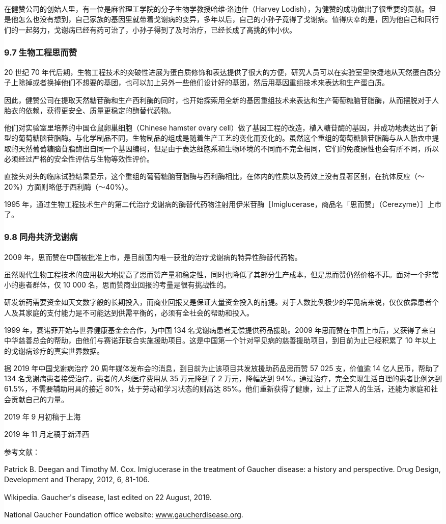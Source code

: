 在健赞公司的创始人里，有一位是麻省理工学院的分子生物学教授哈维·洛迪什（Harvey Lodish），为健赞的成功做出了很重要的贡献。但是他怎么也没有想到，自己家族的基因里就带着戈谢病的变异，多年以后，自己的小孙子竟得了戈谢病。值得庆幸的是，因为他自己和同行们的一起努力，戈谢病已经有药可治了，小孙子得到了及时治疗，已经长成了高挑的帅小伙。

### 9.7 生物工程思而赞

20 世纪 70 年代后期，生物工程技术的突破性进展为蛋白质修饰和表达提供了很大的方便，研究人员可以在实验室里快捷地从天然蛋白质分子上除掉或者换掉他们不想要的基团，也可以加上另外一些他们设计好的基团，然后用基因重组技术来表达和生产蛋白质。

因此，健赞公司在提取天然糖苷酶和生产西利酶的同时，也开始探索用全新的基因重组技术来表达和生产葡萄糖脑苷脂酶，从而摆脱对于人胎衣的依赖，获得更安全、质量更稳定的酶替代药物。

他们对实验室里培养的中国仓鼠卵巢细胞（Chinese hamster ovary cell）做了基因工程的改造，植入糖苷酶的基因，并成功地表达出了新型的葡萄糖脑苷脂酶。与化学制品不同，生物制品的组成是随着生产工艺的变化而变化的。虽然这个重组的葡萄糖脑苷脂酶与从人胎衣中提取的天然葡萄糖脑苷脂酶出自同一个基因编码，但是由于表达细胞系和生物环境的不同而不完全相同，它们的免疫原性也会有所不同，所以必须经过严格的安全性评估与生物等效性评价。

直接头对头的临床试验结果显示，这个重组的葡萄糖脑苷脂酶与西利酶相比，在体内的性质以及药效上没有显著区别，在抗体反应（～20%）方面则略低于西利酶（～40%）。

1995 年，通过生物工程技术生产的第二代治疗戈谢病的酶替代药物注射用伊米苷酶［Imiglucerase，商品名「思而赞」（Cerezyme）］上市了。

### 9.8 同舟共济戈谢病

2009 年，思而赞在中国被批准上市，是目前国内唯一获批的治疗戈谢病的特异性酶替代药物。

虽然现代生物工程技术的应用极大地提高了思而赞产量和稳定性，同时也降低了其部分生产成本，但是思而赞仍然价格不菲。面对一个非常小的患者群体，仅 10 000 名，思而赞商业回报的考量是很有挑战性的。

研发新药需要资金如天文数字般的长期投入，而商业回报又是保证大量资金投入的前提。对于人数比例极少的罕见病来说，仅仅依靠患者个人及其家庭的支付能力是不可能达到供需平衡的，必须有全社会的帮助和投入。

1999 年，赛诺菲开始与世界健康基金会合作，为中国 134 名戈谢病患者无偿提供药品援助。2009 年思而赞在中国上市后，又获得了来自中华慈善总会的帮助，由他们与赛诺菲联合实施援助项目。这是中国第一个针对罕见病的慈善援助项目，到目前为止已经积累了 10 年以上的戈谢病诊疗的真实世界数据。

据 2019 年中国戈谢病治疗 20 周年媒体发布会的消息，到目前为止该项目共发放援助药品思而赞 57 025 支，价值逾 14 亿人民币，帮助了 134 名戈谢病患者接受治疗。患者的人均医疗费用从 35 万元降到了 2 万元，降幅达到 94%。通过治疗，完全实现生活自理的患者比例达到 61.5%，不需要辅助用具的接近 80%，处于劳动和学习状态的则高达 85%。他们重新获得了健康，过上了正常人的生活，还能为家庭和社会贡献自己的力量。

2019 年 9 月初稿于上海

2019 年 11 月定稿于新泽西

参考文献：

Patrick B. Deegan and Timothy M. Cox. Imiglucerase in the treatment of Gaucher disease: a history and perspective. Drug Design, Development and Therapy, 2012, 6, 81-106.

Wikipedia. Gaucher's disease, last edited on 22 August, 2019.

National Gaucher Foundation office website: www.gaucherdisease.org.

